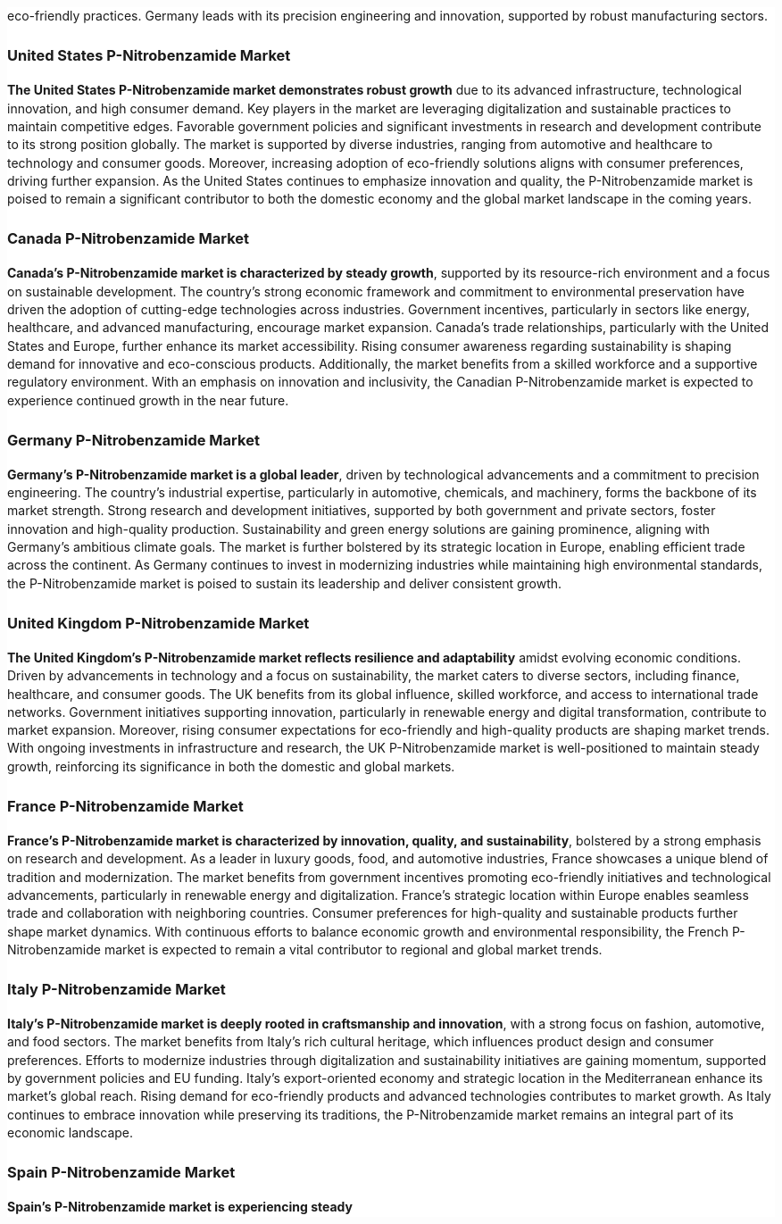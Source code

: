 eco-friendly practices. Germany leads with its precision engineering and innovation, supported by robust manufacturing sectors.</span></em></p></blockquote><h3><strong>United States P-Nitrobenzamide Market</strong></h3><p><strong>The United States P-Nitrobenzamide market demonstrates robust growth</strong> due to its advanced infrastructure, technological innovation, and high consumer demand. Key players in the market are leveraging digitalization and sustainable practices to maintain competitive edges. Favorable government policies and significant investments in research and development contribute to its strong position globally. The market is supported by diverse industries, ranging from automotive and healthcare to technology and consumer goods. Moreover, increasing adoption of eco-friendly solutions aligns with consumer preferences, driving further expansion. As the United States continues to emphasize innovation and quality, the P-Nitrobenzamide market is poised to remain a significant contributor to both the domestic economy and the global market landscape in the coming years.</p><h3><strong>Canada P-Nitrobenzamide Market</strong></h3><p><strong>Canada&rsquo;s P-Nitrobenzamide market is characterized by steady growth</strong>, supported by its resource-rich environment and a focus on sustainable development. The country&rsquo;s strong economic framework and commitment to environmental preservation have driven the adoption of cutting-edge technologies across industries. Government incentives, particularly in sectors like energy, healthcare, and advanced manufacturing, encourage market expansion. Canada&rsquo;s trade relationships, particularly with the United States and Europe, further enhance its market accessibility. Rising consumer awareness regarding sustainability is shaping demand for innovative and eco-conscious products. Additionally, the market benefits from a skilled workforce and a supportive regulatory environment. With an emphasis on innovation and inclusivity, the Canadian P-Nitrobenzamide market is expected to experience continued growth in the near future.</p><h3><strong>Germany P-Nitrobenzamide Market</strong></h3><p><strong>Germany&rsquo;s P-Nitrobenzamide market is a global leader</strong>, driven by technological advancements and a commitment to precision engineering. The country&rsquo;s industrial expertise, particularly in automotive, chemicals, and machinery, forms the backbone of its market strength. Strong research and development initiatives, supported by both government and private sectors, foster innovation and high-quality production. Sustainability and green energy solutions are gaining prominence, aligning with Germany&rsquo;s ambitious climate goals. The market is further bolstered by its strategic location in Europe, enabling efficient trade across the continent. As Germany continues to invest in modernizing industries while maintaining high environmental standards, the P-Nitrobenzamide market is poised to sustain its leadership and deliver consistent growth.</p><h3><strong>United Kingdom P-Nitrobenzamide Market</strong></h3><p><strong>The United Kingdom&rsquo;s P-Nitrobenzamide market reflects resilience and adaptability</strong> amidst evolving economic conditions. Driven by advancements in technology and a focus on sustainability, the market caters to diverse sectors, including finance, healthcare, and consumer goods. The UK benefits from its global influence, skilled workforce, and access to international trade networks. Government initiatives supporting innovation, particularly in renewable energy and digital transformation, contribute to market expansion. Moreover, rising consumer expectations for eco-friendly and high-quality products are shaping market trends. With ongoing investments in infrastructure and research, the UK P-Nitrobenzamide market is well-positioned to maintain steady growth, reinforcing its significance in both the domestic and global markets.</p><h3><strong>France P-Nitrobenzamide Market</strong></h3><p><strong>France&rsquo;s P-Nitrobenzamide market is characterized by innovation, quality, and sustainability</strong>, bolstered by a strong emphasis on research and development. As a leader in luxury goods, food, and automotive industries, France showcases a unique blend of tradition and modernization. The market benefits from government incentives promoting eco-friendly initiatives and technological advancements, particularly in renewable energy and digitalization. France&rsquo;s strategic location within Europe enables seamless trade and collaboration with neighboring countries. Consumer preferences for high-quality and sustainable products further shape market dynamics. With continuous efforts to balance economic growth and environmental responsibility, the French P-Nitrobenzamide market is expected to remain a vital contributor to regional and global market trends.</p><h3><strong>Italy P-Nitrobenzamide Market</strong></h3><p><strong>Italy&rsquo;s P-Nitrobenzamide market is deeply rooted in craftsmanship and innovation</strong>, with a strong focus on fashion, automotive, and food sectors. The market benefits from Italy&rsquo;s rich cultural heritage, which influences product design and consumer preferences. Efforts to modernize industries through digitalization and sustainability initiatives are gaining momentum, supported by government policies and EU funding. Italy&rsquo;s export-oriented economy and strategic location in the Mediterranean enhance its market&rsquo;s global reach. Rising demand for eco-friendly products and advanced technologies contributes to market growth. As Italy continues to embrace innovation while preserving its traditions, the P-Nitrobenzamide market remains an integral part of its economic landscape.</p><h3><strong>Spain P-Nitrobenzamide Market</strong></h3><p><strong>Spain&rsquo;s P-Nitrobenzamide market is experiencing steady